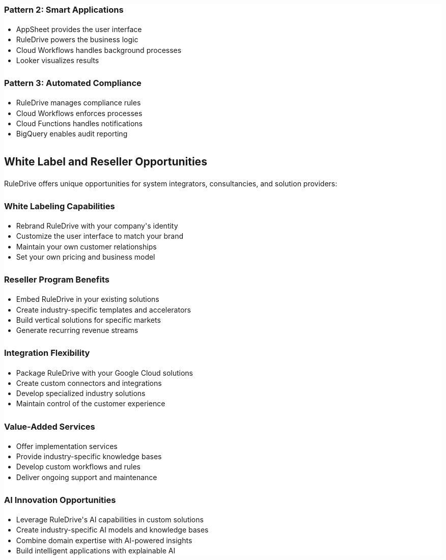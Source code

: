 ### Pattern 2: Smart Applications

- AppSheet provides the user interface
- RuleDrive powers the business logic
- Cloud Workflows handles background processes
- Looker visualizes results

### Pattern 3: Automated Compliance

- RuleDrive manages compliance rules
- Cloud Workflows enforces processes
- Cloud Functions handles notifications
- BigQuery enables audit reporting

## White Label and Reseller Opportunities

RuleDrive offers unique opportunities for system integrators, consultancies, and
solution providers:

### White Labeling Capabilities

- Rebrand RuleDrive with your company's identity
- Customize the user interface to match your brand
- Maintain your own customer relationships
- Set your own pricing and business model

### Reseller Program Benefits

- Embed RuleDrive in your existing solutions
- Create industry-specific templates and accelerators
- Build vertical solutions for specific markets
- Generate recurring revenue streams

### Integration Flexibility

- Package RuleDrive with your Google Cloud solutions
- Create custom connectors and integrations
- Develop specialized industry solutions
- Maintain control of the customer experience

### Value-Added Services

- Offer implementation services
- Provide industry-specific knowledge bases
- Develop custom workflows and rules
- Deliver ongoing support and maintenance

### AI Innovation Opportunities

- Leverage RuleDrive's AI capabilities in custom solutions
- Create industry-specific AI models and knowledge bases
- Combine domain expertise with AI-powered insights
- Build intelligent applications with explainable AI
